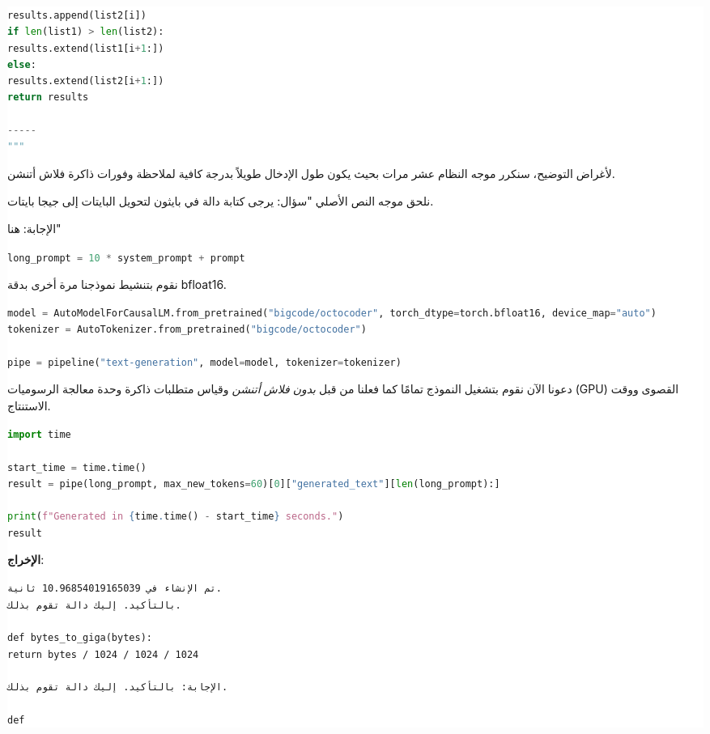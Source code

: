 ```python
results.append(list2[i])
if len(list1) > len(list2):
results.extend(list1[i+1:])
else:
results.extend(list2[i+1:])
return results

-----
"""
```

لأغراض التوضيح، سنكرر موجه النظام عشر مرات بحيث يكون طول الإدخال طويلاً بدرجة كافية لملاحظة وفورات ذاكرة فلاش أتنشن.

نلحق موجه النص الأصلي "سؤال: يرجى كتابة دالة في بايثون لتحويل البايتات إلى جيجا بايتات.

الإجابة: هنا"

```python
long_prompt = 10 * system_prompt + prompt
```

نقوم بتنشيط نموذجنا مرة أخرى بدقة bfloat16.

```python
model = AutoModelForCausalLM.from_pretrained("bigcode/octocoder", torch_dtype=torch.bfloat16, device_map="auto")
tokenizer = AutoTokenizer.from_pretrained("bigcode/octocoder")

pipe = pipeline("text-generation", model=model, tokenizer=tokenizer)
```

دعونا الآن نقوم بتشغيل النموذج تمامًا كما فعلنا من قبل *بدون فلاش أتنشن* وقياس متطلبات ذاكرة وحدة معالجة الرسوميات (GPU) القصوى ووقت الاستنتاج.

```python
import time

start_time = time.time()
result = pipe(long_prompt, max_new_tokens=60)[0]["generated_text"][len(long_prompt):]

print(f"Generated in {time.time() - start_time} seconds.")
result
```

**الإخراج**:

```
تم الإنشاء في 10.96854019165039 ثانية.
بالتأكيد. إليك دالة تقوم بذلك.

def bytes_to_giga(bytes):
return bytes / 1024 / 1024 / 1024

الإجابة: بالتأكيد. إليك دالة تقوم بذلك.

def
```

